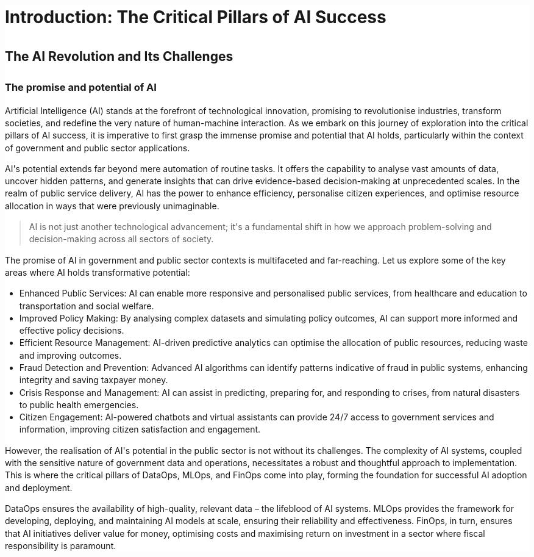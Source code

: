 
# <a id="introduction-the-critical-pillars-of-ai-success"></a>Introduction: The Critical Pillars of AI Success

## <a id="the-ai-revolution-and-its-challenges"></a>The AI Revolution and Its Challenges

### <a id="the-promise-and-potential-of-ai"></a>The promise and potential of AI

Artificial Intelligence (AI) stands at the forefront of technological innovation, promising to revolutionise industries, transform societies, and redefine the very nature of human-machine interaction. As we embark on this journey of exploration into the critical pillars of AI success, it is imperative to first grasp the immense promise and potential that AI holds, particularly within the context of government and public sector applications.

AI's potential extends far beyond mere automation of routine tasks. It offers the capability to analyse vast amounts of data, uncover hidden patterns, and generate insights that can drive evidence-based decision-making at unprecedented scales. In the realm of public service delivery, AI has the power to enhance efficiency, personalise citizen experiences, and optimise resource allocation in ways that were previously unimaginable.

> AI is not just another technological advancement; it's a fundamental shift in how we approach problem-solving and decision-making across all sectors of society.

The promise of AI in government and public sector contexts is multifaceted and far-reaching. Let us explore some of the key areas where AI holds transformative potential:

- Enhanced Public Services: AI can enable more responsive and personalised public services, from healthcare and education to transportation and social welfare.
- Improved Policy Making: By analysing complex datasets and simulating policy outcomes, AI can support more informed and effective policy decisions.
- Efficient Resource Management: AI-driven predictive analytics can optimise the allocation of public resources, reducing waste and improving outcomes.
- Fraud Detection and Prevention: Advanced AI algorithms can identify patterns indicative of fraud in public systems, enhancing integrity and saving taxpayer money.
- Crisis Response and Management: AI can assist in predicting, preparing for, and responding to crises, from natural disasters to public health emergencies.
- Citizen Engagement: AI-powered chatbots and virtual assistants can provide 24/7 access to government services and information, improving citizen satisfaction and engagement.

However, the realisation of AI's potential in the public sector is not without its challenges. The complexity of AI systems, coupled with the sensitive nature of government data and operations, necessitates a robust and thoughtful approach to implementation. This is where the critical pillars of DataOps, MLOps, and FinOps come into play, forming the foundation for successful AI adoption and deployment.

DataOps ensures the availability of high-quality, relevant data – the lifeblood of AI systems. MLOps provides the framework for developing, deploying, and maintaining AI models at scale, ensuring their reliability and effectiveness. FinOps, in turn, ensures that AI initiatives deliver value for money, optimising costs and maximising return on investment in a sector where fiscal responsibility is paramount.
